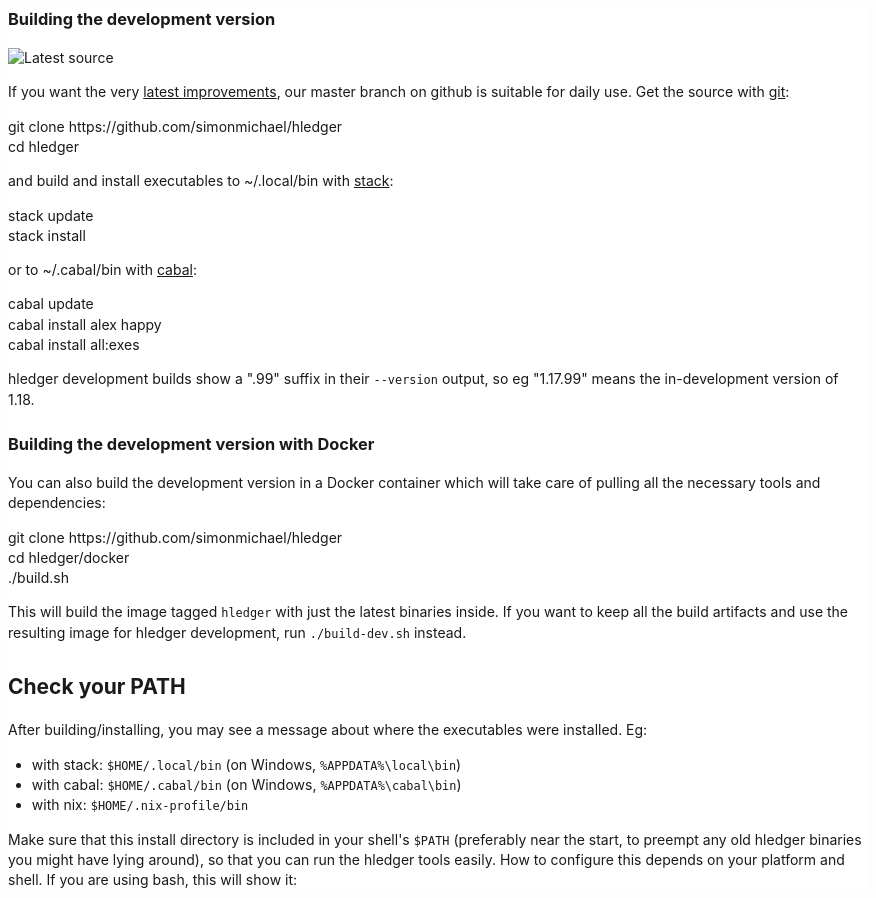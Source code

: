 <a name="c"></a>

### Building the development version
<img alt="Latest source" src="https://img.shields.io/badge/Latest_source-master-brightgreen.svg" />

If you want the very [latest improvements](https://github.com/simonmichael/hledger/commits/master),
our master branch on github is suitable for daily use.
Get the source with [git](https://en.wikipedia.org/wiki/Git):
<div class="builder-command">
git clone https://github.com/simonmichael/hledger <br>
cd hledger
</div>

and build and install executables to ~/.local/bin with [stack]:
<div class="builder-command">
stack update<br>
stack install
</div>

or to ~/.cabal/bin with [cabal]:
<div class="builder-command">
cabal update<br>
cabal install alex happy<br>
cabal install all:exes
</div>

hledger development builds show a ".99" suffix in their `--version` output, 
so eg "1.17.99" means the in-development version of 1.18.

### Building the development version with Docker

You can also build the development version in a Docker container which
will take care of pulling all the necessary tools and dependencies:

<div class="builder-command">
git clone https://github.com/simonmichael/hledger <br>
cd hledger/docker <br>
./build.sh
</div>

This will build the image tagged `hledger` with just the latest binaries inside.
If you want to keep all the build artifacts and use the resulting
image for hledger development, run `./build-dev.sh` instead.

## Check your PATH

After building/installing, you may see a message about where the executables were installed.
Eg:

- with stack: `$HOME/.local/bin` (on Windows, `%APPDATA%\local\bin`)
- with cabal: `$HOME/.cabal/bin` (on Windows, `%APPDATA%\cabal\bin`)
- with nix:   `$HOME/.nix-profile/bin`

Make sure that this install directory is included in your shell's `$PATH`
(preferably near the start, to preempt any old hledger binaries you might have lying around),
so that you can run the hledger tools easily.
How to configure this depends on your platform and shell.
If you are using bash, this will show it:


[ghc]:             https://www.haskell.org/ghc
[bash]:            https://en.wikipedia.org/wiki/Bash_%28Unix_shell%29
[make]:            https://www.gnu.org/software/make/
[stack]:           https://www.fpcomplete.com/haskell/get-started
[cabal]:           https://www.haskell.org/cabal
[hledger-install]: https://github.com/simonmichael/hledger/blob/master/hledger-install/hledger-install.sh
[add-ons]:         hledger.html#add-on-commands
[WSL]:             https://en.wikipedia.org/wiki/Windows_Subsystem_for_Linux
[nix]:             https://nixos.org
[help]:            index.html#help